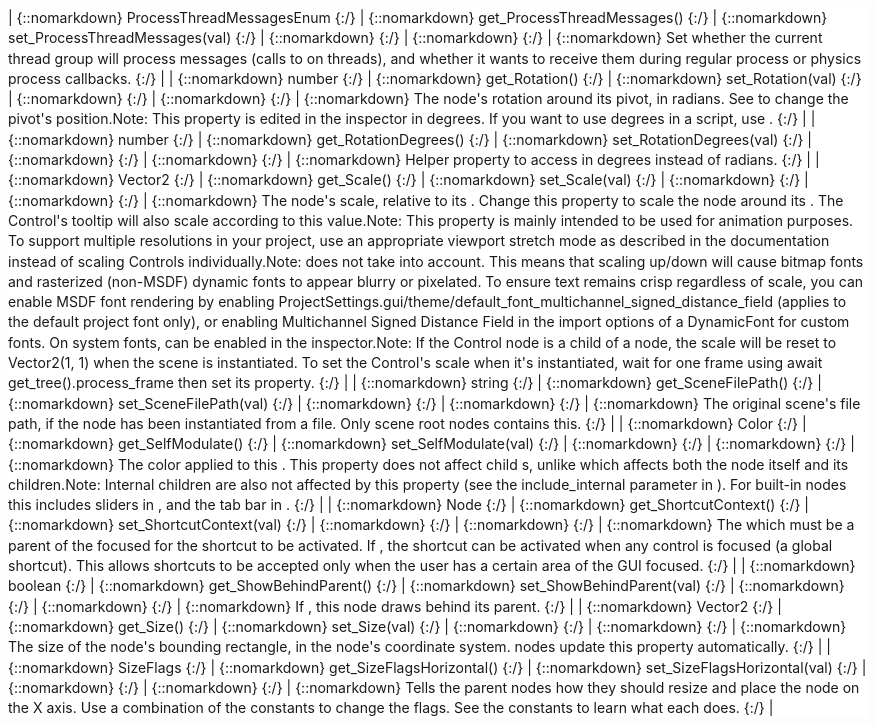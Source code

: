 | {::nomarkdown} <span class='kt'>ProcessThreadMessagesEnum</span> {:/} | {::nomarkdown} <span class='nf'>get_ProcessThreadMessages</span>() {:/} | {::nomarkdown} <span class='nf'>set_ProcessThreadMessages</span>(<span class='o'>val</span>) {:/} | {::nomarkdown}   {:/} | {::nomarkdown}  {:/} | {::nomarkdown} <span class='c'>Set whether the current thread group will process messages (calls to on threads), and whether it wants to receive them during regular process or physics process callbacks.</span> {:/} |
| {::nomarkdown} <span class='kt'>number</span> {:/} | {::nomarkdown} <span class='nf'>get_Rotation</span>() {:/} | {::nomarkdown} <span class='nf'>set_Rotation</span>(<span class='o'>val</span>) {:/} | {::nomarkdown}   {:/} | {::nomarkdown}  {:/} | {::nomarkdown} <span class='c'>The node's rotation around its pivot, in radians. See to change the pivot's position.Note: This property is edited in the inspector in degrees. If you want to use degrees in a script, use .</span> {:/} |
| {::nomarkdown} <span class='kt'>number</span> {:/} | {::nomarkdown} <span class='nf'>get_RotationDegrees</span>() {:/} | {::nomarkdown} <span class='nf'>set_RotationDegrees</span>(<span class='o'>val</span>) {:/} | {::nomarkdown}   {:/} | {::nomarkdown}  {:/} | {::nomarkdown} <span class='c'>Helper property to access in degrees instead of radians.</span> {:/} |
| {::nomarkdown} <span class='kt'>Vector2</span> {:/} | {::nomarkdown} <span class='nf'>get_Scale</span>() {:/} | {::nomarkdown} <span class='nf'>set_Scale</span>(<span class='o'>val</span>) {:/} | {::nomarkdown}   {:/} | {::nomarkdown}  {:/} | {::nomarkdown} <span class='c'>The node's scale, relative to its . Change this property to scale the node around its . The Control's tooltip will also scale according to this value.Note: This property is mainly intended to be used for animation purposes. To support multiple resolutions in your project, use an appropriate viewport stretch mode as described in the documentation instead of scaling Controls individually.Note: does not take into account. This means that scaling up/down will cause bitmap fonts and rasterized (non-MSDF) dynamic fonts to appear blurry or pixelated. To ensure text remains crisp regardless of scale, you can enable MSDF font rendering by enabling ProjectSettings.gui/theme/default_font_multichannel_signed_distance_field (applies to the default project font only), or enabling Multichannel Signed Distance Field in the import options of a DynamicFont for custom fonts. On system fonts, can be enabled in the inspector.Note: If the Control node is a child of a node, the scale will be reset to Vector2(1, 1) when the scene is instantiated. To set the Control's scale when it's instantiated, wait for one frame using await get_tree().process_frame then set its property.</span> {:/} |
| {::nomarkdown} <span class='kt'>string</span> {:/} | {::nomarkdown} <span class='nf'>get_SceneFilePath</span>() {:/} | {::nomarkdown} <span class='nf'>set_SceneFilePath</span>(<span class='o'>val</span>) {:/} | {::nomarkdown}   {:/} | {::nomarkdown}  {:/} | {::nomarkdown} <span class='c'>The original scene's file path, if the node has been instantiated from a file. Only scene root nodes contains this.</span> {:/} |
| {::nomarkdown} <span class='kt'>Color</span> {:/} | {::nomarkdown} <span class='nf'>get_SelfModulate</span>() {:/} | {::nomarkdown} <span class='nf'>set_SelfModulate</span>(<span class='o'>val</span>) {:/} | {::nomarkdown}   {:/} | {::nomarkdown}  {:/} | {::nomarkdown} <span class='c'>The color applied to this . This property does not affect child s, unlike which affects both the node itself and its children.Note: Internal children are also not affected by this property (see the include_internal parameter in ). For built-in nodes this includes sliders in , and the tab bar in .</span> {:/} |
| {::nomarkdown} <span class='kt'>Node</span> {:/} | {::nomarkdown} <span class='nf'>get_ShortcutContext</span>() {:/} | {::nomarkdown} <span class='nf'>set_ShortcutContext</span>(<span class='o'>val</span>) {:/} | {::nomarkdown}   {:/} | {::nomarkdown}  {:/} | {::nomarkdown} <span class='c'>The which must be a parent of the focused for the shortcut to be activated. If , the shortcut can be activated when any control is focused (a global shortcut). This allows shortcuts to be accepted only when the user has a certain area of the GUI focused.</span> {:/} |
| {::nomarkdown} <span class='kt'>boolean</span> {:/} | {::nomarkdown} <span class='nf'>get_ShowBehindParent</span>() {:/} | {::nomarkdown} <span class='nf'>set_ShowBehindParent</span>(<span class='o'>val</span>) {:/} | {::nomarkdown}   {:/} | {::nomarkdown}  {:/} | {::nomarkdown} <span class='c'>If , this node draws behind its parent.</span> {:/} |
| {::nomarkdown} <span class='kt'>Vector2</span> {:/} | {::nomarkdown} <span class='nf'>get_Size</span>() {:/} | {::nomarkdown} <span class='nf'>set_Size</span>(<span class='o'>val</span>) {:/} | {::nomarkdown}   {:/} | {::nomarkdown}  {:/} | {::nomarkdown} <span class='c'>The size of the node's bounding rectangle, in the node's coordinate system. nodes update this property automatically.</span> {:/} |
| {::nomarkdown} <span class='kt'>SizeFlags</span> {:/} | {::nomarkdown} <span class='nf'>get_SizeFlagsHorizontal</span>() {:/} | {::nomarkdown} <span class='nf'>set_SizeFlagsHorizontal</span>(<span class='o'>val</span>) {:/} | {::nomarkdown}   {:/} | {::nomarkdown}  {:/} | {::nomarkdown} <span class='c'>Tells the parent nodes how they should resize and place the node on the X axis. Use a combination of the constants to change the flags. See the constants to learn what each does.</span> {:/} |